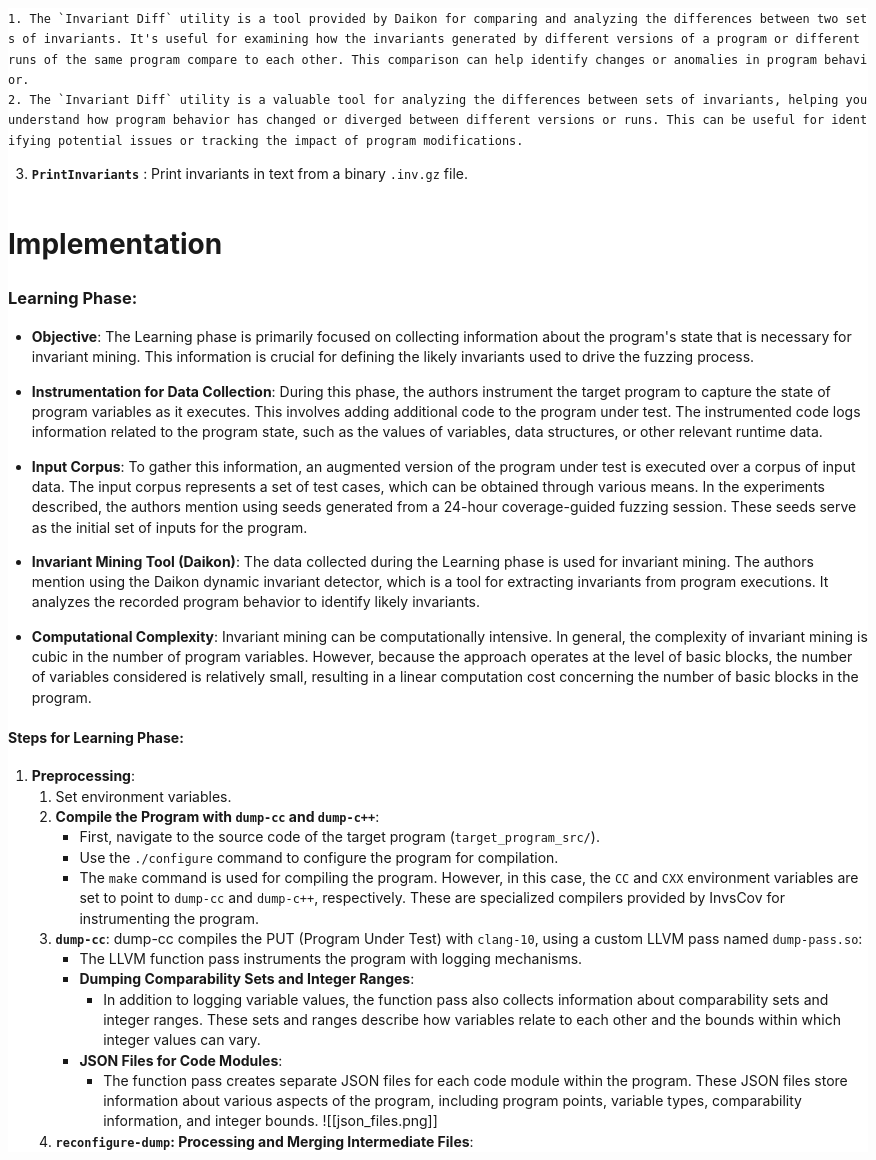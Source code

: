 	1. The `Invariant Diff` utility is a tool provided by Daikon for comparing and analyzing the differences between two sets of invariants. It's useful for examining how the invariants generated by different versions of a program or different runs of the same program compare to each other. This comparison can help identify changes or anomalies in program behavior.
	2. The `Invariant Diff` utility is a valuable tool for analyzing the differences between sets of invariants, helping you understand how program behavior has changed or diverged between different versions or runs. This can be useful for identifying potential issues or tracking the impact of program modifications.
3. **`PrintInvariants`** : Print invariants in text from a binary `.inv.gz` file.
# Implementation

### Learning Phase:

- **Objective**: The Learning phase is primarily focused on collecting information about the program's state that is necessary for invariant mining. This information is crucial for defining the likely invariants used to drive the fuzzing process.
   
- **Instrumentation for Data Collection**: During this phase, the authors instrument the target program to capture the state of program variables as it executes. This involves adding additional code to the program under test. The instrumented code logs information related to the program state, such as the values of variables, data structures, or other relevant runtime data.
   
- **Input Corpus**: To gather this information, an augmented version of the program under test is executed over a corpus of input data. The input corpus represents a set of test cases, which can be obtained through various means. In the experiments described, the authors mention using seeds generated from a 24-hour coverage-guided fuzzing session. These seeds serve as the initial set of inputs for the program.
   
- **Invariant Mining Tool (Daikon)**: The data collected during the Learning phase is used for invariant mining. The authors mention using the Daikon dynamic invariant detector, which is a tool for extracting invariants from program executions. It analyzes the recorded program behavior to identify likely invariants.
   
- **Computational Complexity**: Invariant mining can be computationally intensive. In general, the complexity of invariant mining is cubic in the number of program variables. However, because the approach operates at the level of basic blocks, the number of variables considered is relatively small, resulting in a linear computation cost concerning the number of basic blocks in the program.
   
#### Steps for Learning Phase:

1. **Preprocessing**:
	1. Set environment variables.
	2. **Compile the Program with `dump-cc` and `dump-c++`**:    
	    - First, navigate to the source code of the target program (`target_program_src/`).	        
	    - Use the `./configure` command to configure the program for compilation.	        
	    - The `make` command is used for compiling the program. However, in this case, the `CC` and `CXX` environment variables are set to point to `dump-cc` and `dump-c++`, respectively. These are specialized compilers provided by InvsCov for instrumenting the program.
	3. **`dump-cc`**:  dump-cc compiles the PUT (Program Under Test) with `clang-10`, using a custom LLVM pass named `dump-pass.so`:
		- The LLVM function pass instruments the program with logging mechanisms. 
		- **Dumping Comparability Sets and Integer Ranges**:    
			- In addition to logging variable values, the function pass also collects information about comparability sets and integer ranges. These sets and ranges describe how variables relate to each other and the bounds within which integer values can vary.
		- **JSON Files for Code Modules**:    
			- The function pass creates separate JSON files for each code module within the program. These JSON files store information about various aspects of the program, including program points, variable types, comparability information, and integer bounds.			   ![[json_files.png]]
	1. **`reconfigure-dump`: Processing and Merging Intermediate Files**: